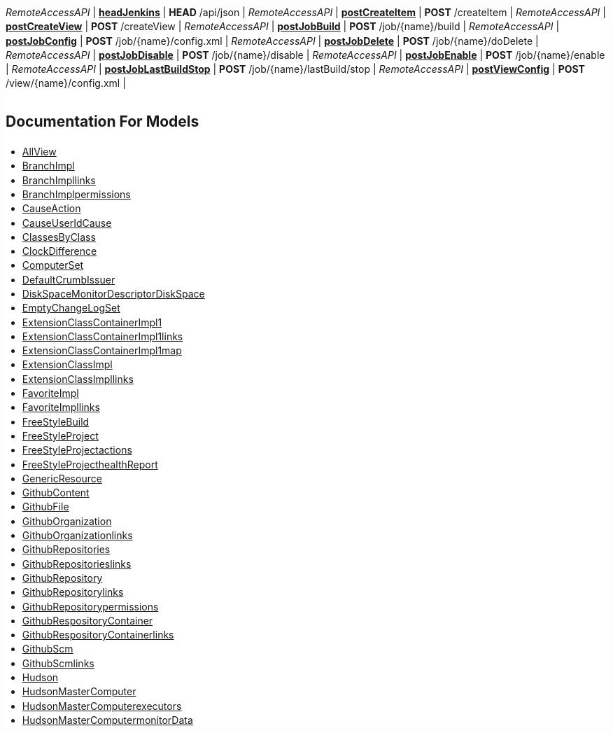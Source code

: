 *RemoteAccessAPI* | [**headJenkins**](docs/RemoteAccessAPI.md#headjenkins) | **HEAD** /api/json | 
*RemoteAccessAPI* | [**postCreateItem**](docs/RemoteAccessAPI.md#postcreateitem) | **POST** /createItem | 
*RemoteAccessAPI* | [**postCreateView**](docs/RemoteAccessAPI.md#postcreateview) | **POST** /createView | 
*RemoteAccessAPI* | [**postJobBuild**](docs/RemoteAccessAPI.md#postjobbuild) | **POST** /job/{name}/build | 
*RemoteAccessAPI* | [**postJobConfig**](docs/RemoteAccessAPI.md#postjobconfig) | **POST** /job/{name}/config.xml | 
*RemoteAccessAPI* | [**postJobDelete**](docs/RemoteAccessAPI.md#postjobdelete) | **POST** /job/{name}/doDelete | 
*RemoteAccessAPI* | [**postJobDisable**](docs/RemoteAccessAPI.md#postjobdisable) | **POST** /job/{name}/disable | 
*RemoteAccessAPI* | [**postJobEnable**](docs/RemoteAccessAPI.md#postjobenable) | **POST** /job/{name}/enable | 
*RemoteAccessAPI* | [**postJobLastBuildStop**](docs/RemoteAccessAPI.md#postjoblastbuildstop) | **POST** /job/{name}/lastBuild/stop | 
*RemoteAccessAPI* | [**postViewConfig**](docs/RemoteAccessAPI.md#postviewconfig) | **POST** /view/{name}/config.xml | 


## Documentation For Models

 - [AllView](docs/AllView.md)
 - [BranchImpl](docs/BranchImpl.md)
 - [BranchImpllinks](docs/BranchImpllinks.md)
 - [BranchImplpermissions](docs/BranchImplpermissions.md)
 - [CauseAction](docs/CauseAction.md)
 - [CauseUserIdCause](docs/CauseUserIdCause.md)
 - [ClassesByClass](docs/ClassesByClass.md)
 - [ClockDifference](docs/ClockDifference.md)
 - [ComputerSet](docs/ComputerSet.md)
 - [DefaultCrumbIssuer](docs/DefaultCrumbIssuer.md)
 - [DiskSpaceMonitorDescriptorDiskSpace](docs/DiskSpaceMonitorDescriptorDiskSpace.md)
 - [EmptyChangeLogSet](docs/EmptyChangeLogSet.md)
 - [ExtensionClassContainerImpl1](docs/ExtensionClassContainerImpl1.md)
 - [ExtensionClassContainerImpl1links](docs/ExtensionClassContainerImpl1links.md)
 - [ExtensionClassContainerImpl1map](docs/ExtensionClassContainerImpl1map.md)
 - [ExtensionClassImpl](docs/ExtensionClassImpl.md)
 - [ExtensionClassImpllinks](docs/ExtensionClassImpllinks.md)
 - [FavoriteImpl](docs/FavoriteImpl.md)
 - [FavoriteImpllinks](docs/FavoriteImpllinks.md)
 - [FreeStyleBuild](docs/FreeStyleBuild.md)
 - [FreeStyleProject](docs/FreeStyleProject.md)
 - [FreeStyleProjectactions](docs/FreeStyleProjectactions.md)
 - [FreeStyleProjecthealthReport](docs/FreeStyleProjecthealthReport.md)
 - [GenericResource](docs/GenericResource.md)
 - [GithubContent](docs/GithubContent.md)
 - [GithubFile](docs/GithubFile.md)
 - [GithubOrganization](docs/GithubOrganization.md)
 - [GithubOrganizationlinks](docs/GithubOrganizationlinks.md)
 - [GithubRepositories](docs/GithubRepositories.md)
 - [GithubRepositorieslinks](docs/GithubRepositorieslinks.md)
 - [GithubRepository](docs/GithubRepository.md)
 - [GithubRepositorylinks](docs/GithubRepositorylinks.md)
 - [GithubRepositorypermissions](docs/GithubRepositorypermissions.md)
 - [GithubRespositoryContainer](docs/GithubRespositoryContainer.md)
 - [GithubRespositoryContainerlinks](docs/GithubRespositoryContainerlinks.md)
 - [GithubScm](docs/GithubScm.md)
 - [GithubScmlinks](docs/GithubScmlinks.md)
 - [Hudson](docs/Hudson.md)
 - [HudsonMasterComputer](docs/HudsonMasterComputer.md)
 - [HudsonMasterComputerexecutors](docs/HudsonMasterComputerexecutors.md)
 - [HudsonMasterComputermonitorData](docs/HudsonMasterComputermonitorData.md)
